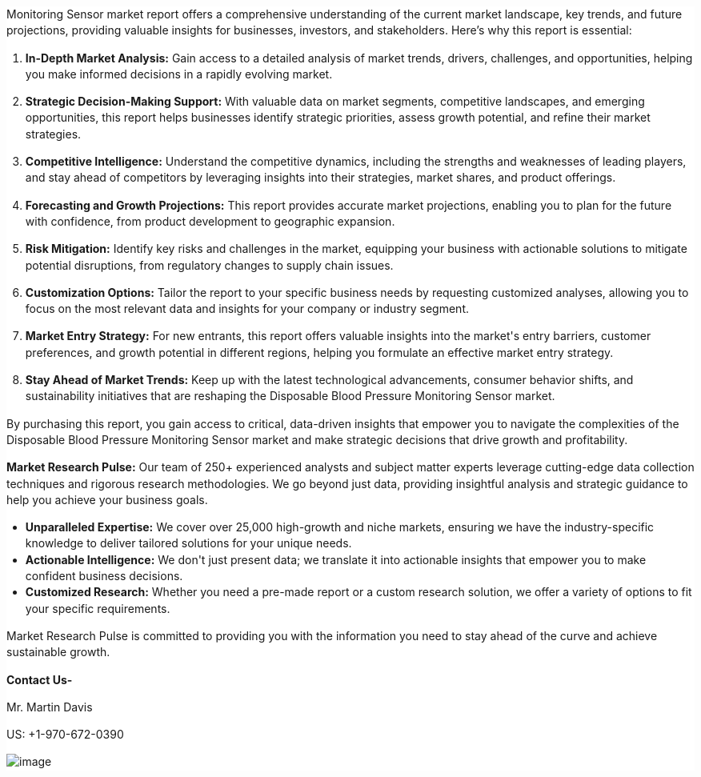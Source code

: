 Monitoring Sensor market report offers a comprehensive understanding of the current market landscape, key trends, and future projections, providing valuable insights for businesses, investors, and stakeholders. Here&rsquo;s why this report is essential:</p><ol><li><p><strong>In-Depth Market Analysis:</strong> Gain access to a detailed analysis of market trends, drivers, challenges, and opportunities, helping you make informed decisions in a rapidly evolving market.</p></li><li><p><strong>Strategic Decision-Making Support:</strong> With valuable data on market segments, competitive landscapes, and emerging opportunities, this report helps businesses identify strategic priorities, assess growth potential, and refine their market strategies.</p></li><li><p><strong>Competitive Intelligence:</strong> Understand the competitive dynamics, including the strengths and weaknesses of leading players, and stay ahead of competitors by leveraging insights into their strategies, market shares, and product offerings.</p></li><li><p><strong>Forecasting and Growth Projections:</strong> This report provides accurate market projections, enabling you to plan for the future with confidence, from product development to geographic expansion.</p></li><li><p><strong>Risk Mitigation:</strong> Identify key risks and challenges in the market, equipping your business with actionable solutions to mitigate potential disruptions, from regulatory changes to supply chain issues.</p></li><li><p><strong>Customization Options:</strong> Tailor the report to your specific business needs by requesting customized analyses, allowing you to focus on the most relevant data and insights for your company or industry segment.</p></li><li><p><strong>Market Entry Strategy:</strong> For new entrants, this report offers valuable insights into the market's entry barriers, customer preferences, and growth potential in different regions, helping you formulate an effective market entry strategy.</p></li><li><p><strong>Stay Ahead of Market Trends:</strong> Keep up with the latest technological advancements, consumer behavior shifts, and sustainability initiatives that are reshaping the Disposable Blood Pressure Monitoring Sensor market.</p></li></ol><p>By purchasing this report, you gain access to critical, data-driven insights that empower you to navigate the complexities of the Disposable Blood Pressure Monitoring Sensor market and make strategic decisions that drive growth and profitability.</p><p><strong>Market Research Pulse:</strong>&nbsp;Our team of 250+ experienced analysts and subject matter experts leverage cutting-edge data collection techniques and rigorous research methodologies. We go beyond just data, providing insightful analysis and strategic guidance to help you achieve your business goals.</p><ul><li><strong>Unparalleled Expertise:</strong>&nbsp;We cover over 25,000 high-growth and niche markets, ensuring we have the industry-specific knowledge to deliver tailored solutions for your unique needs.</li><li><strong>Actionable Intelligence:</strong>&nbsp;We don't just present data; we translate it into actionable insights that empower you to make confident business decisions.</li><li><strong>Customized Research:</strong>&nbsp;Whether you need a pre-made report or a custom research solution, we offer a variety of options to fit your specific requirements.</li></ul><p>Market Research Pulse is committed to providing you with the information you need to stay ahead of the curve and achieve sustainable growth.</p><p><strong>Contact Us-</strong></p><p>Mr. Martin Davis</p><p>US: +1-970-672-0390</p>
![image](https://github.com/user-attachments/assets/55d1469b-23c2-4b6e-8853-957eff993508)
